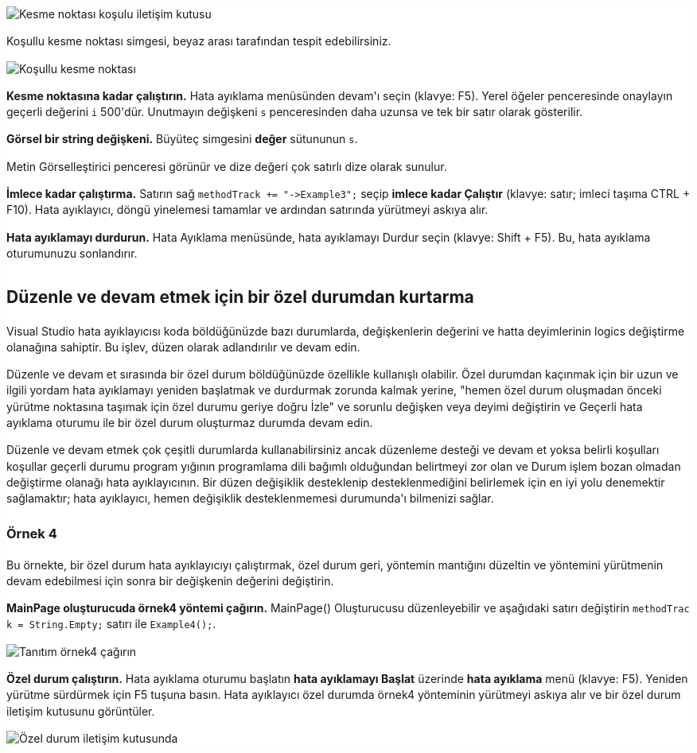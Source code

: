 ![Kesme noktası koşulu iletişim kutusu](../debugger/media/dbg-basics-breakpointcondition.png "DBG_Basics_BreakpointCondition")  
  
 Koşullu kesme noktası simgesi, beyaz arası tarafından tespit edebilirsiniz.  
  
 ![Koşullu kesme noktası](../debugger/media/dbg-basics-conditionalbreakpoint.png "DBG_Basics_ConditionalBreakpoint")  
  
 **Kesme noktasına kadar çalıştırın.** Hata ayıklama menüsünden devam'ı seçin (klavye: F5). Yerel öğeler penceresinde onaylayın geçerli değerini `i` 500'dür. Unutmayın değişkeni `s` penceresinden daha uzunsa ve tek bir satır olarak gösterilir.  
  
 **Görsel bir string değişkeni.** Büyüteç simgesini **değer** sütununun `s`.  
  
 Metin Görselleştirici penceresi görünür ve dize değeri çok satırlı dize olarak sunulur.  
  
 **İmlece kadar çalıştırma.** Satırın sağ `methodTrack += "->Example3";` seçip **imlece kadar Çalıştır** (klavye: satır; imleci taşıma CTRL + F10). Hata ayıklayıcı, döngü yinelemesi tamamlar ve ardından satırında yürütmeyi askıya alır.  
  
 **Hata ayıklamayı durdurun.** Hata Ayıklama menüsünde, hata ayıklamayı Durdur seçin (klavye: Shift + F5). Bu, hata ayıklama oturumunuzu sonlandırır.  
  
##  <a name="BKMK_EditContinueRecoverExceptions"></a> Düzenle ve devam etmek için bir özel durumdan kurtarma  
 Visual Studio hata ayıklayıcısı koda böldüğünüzde bazı durumlarda, değişkenlerin değerini ve hatta deyimlerinin logics değiştirme olanağına sahiptir. Bu işlev, düzen olarak adlandırılır ve devam edin.  
  
 Düzenle ve devam et sırasında bir özel durum böldüğünüzde özellikle kullanışlı olabilir. Özel durumdan kaçınmak için bir uzun ve ilgili yordam hata ayıklamayı yeniden başlatmak ve durdurmak zorunda kalmak yerine, "hemen özel durum oluşmadan önceki yürütme noktasına taşımak için özel durumu geriye doğru İzle" ve sorunlu değişken veya deyimi değiştirin ve Geçerli hata ayıklama oturumu ile bir özel durum oluşturmaz durumda devam edin.  
  
 Düzenle ve devam etmek çok çeşitli durumlarda kullanabilirsiniz ancak düzenleme desteği ve devam et yoksa belirli koşulları koşullar geçerli durumu program yığının programlama dili bağımlı olduğundan belirtmeyi zor olan ve Durum işlem bozan olmadan değiştirme olanağı hata ayıklayıcının. Bir düzen değişiklik desteklenip desteklenmediğini belirlemek için en iyi yolu denemektir sağlamaktır; hata ayıklayıcı, hemen değişiklik desteklenmemesi durumunda'ı bilmenizi sağlar.  
  
### <a name="example-4"></a>Örnek 4  
 Bu örnekte, bir özel durum hata ayıklayıcıyı çalıştırmak, özel durum geri, yöntemin mantığını düzeltin ve yöntemini yürütmenin devam edebilmesi için sonra bir değişkenin değerini değiştirin.  
  
 **MainPage oluşturucuda örnek4 yöntemi çağırın.** MainPage() Oluşturucusu düzenleyebilir ve aşağıdaki satırı değiştirin `methodTrack = String.Empty;` satırı ile `Example4();`.  
  
 ![Tanıtım örnek4 çağırın](../debugger/media/dbg-basics-callexample4.png "DBG_Basics_CallExample4")  
  
 **Özel durum çalıştırın.** Hata ayıklama oturumu başlatın **hata ayıklamayı Başlat** üzerinde **hata ayıklama** menü (klavye: F5). Yeniden yürütme sürdürmek için F5 tuşuna basın. Hata ayıklayıcı özel durumda örnek4 yönteminin yürütmeyi askıya alır ve bir özel durum iletişim kutusunu görüntüler.  
  
 ![Özel durum iletişim kutusunda](../debugger/media/dbg-basics-exceptiondlg.png "DBG_Basics_ExceptionDlg")  
  